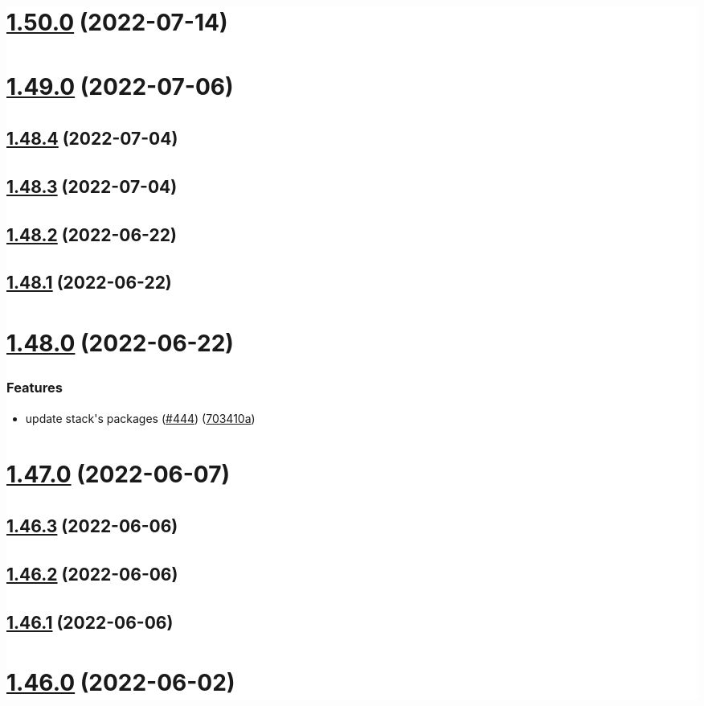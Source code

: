 # [1.50.0](https://github.com/tractr/stack/compare/v1.49.0...v1.50.0) (2022-07-14)

# [1.49.0](https://github.com/tractr/stack/compare/v1.48.4...v1.49.0) (2022-07-06)

## [1.48.4](https://github.com/tractr/stack/compare/v1.48.3...v1.48.4) (2022-07-04)

## [1.48.3](https://github.com/tractr/stack/compare/v1.48.2...v1.48.3) (2022-07-04)

## [1.48.2](https://github.com/tractr/stack/compare/v1.48.1...v1.48.2) (2022-06-22)

## [1.48.1](https://github.com/tractr/stack/compare/v1.48.0...v1.48.1) (2022-06-22)

# [1.48.0](https://github.com/tractr/stack/compare/v1.47.0...v1.48.0) (2022-06-22)

### Features

* update stack's packages ([#444](https://github.com/tractr/stack/issues/444)) ([703410a](https://github.com/tractr/stack/commit/703410afd5a2761095620652f063c292305e4cdc))

# [1.47.0](https://github.com/tractr/stack/compare/v1.46.3...v1.47.0) (2022-06-07)

## [1.46.3](https://github.com/tractr/stack/compare/v1.46.2...v1.46.3) (2022-06-06)

## [1.46.2](https://github.com/tractr/stack/compare/v1.46.1...v1.46.2) (2022-06-06)

## [1.46.1](https://github.com/tractr/stack/compare/v1.46.0...v1.46.1) (2022-06-06)

# [1.46.0](https://github.com/tractr/stack/compare/v1.45.5...v1.46.0) (2022-06-02)

